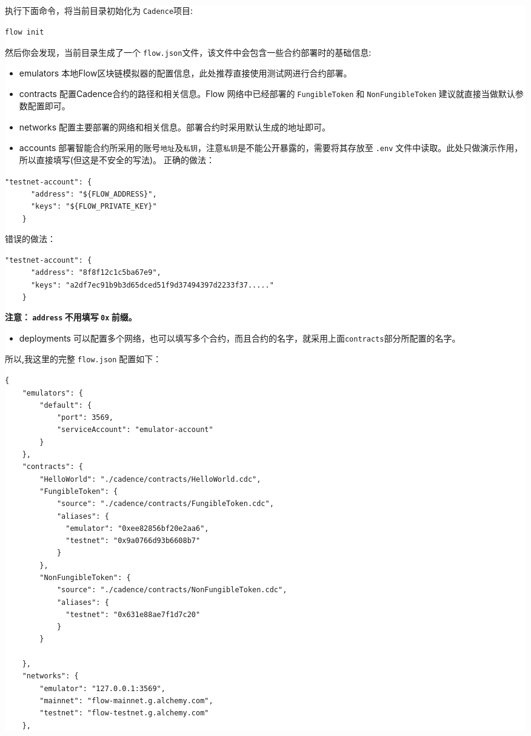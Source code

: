 执行下面命令，将当前目录初始化为 `Cadence`项目: 
```
flow init 
```
然后你会发现，当前目录生成了一个 `flow.json`文件，该文件中会包含一些合约部署时的基础信息:

- emulators
    本地Flow区块链模拟器的配置信息，此处推荐直接使用测试网进行合约部署。

- contracts
    配置Cadence合约的路径和相关信息。Flow 网络中已经部署的 `FungibleToken` 和 `NonFungibleToken` 建议就直接当做默认参数配置即可。

- networks
    配置主要部署的网络和相关信息。部署合约时采用默认生成的地址即可。

- accounts
部署智能合约所采用的账号`地址`及`私钥`，注意`私钥`是不能公开暴露的，需要将其存放至 `.env` 文件中读取。此处只做演示作用，所以直接填写(但这是不安全的写法)。
正确的做法：
```
"testnet-account": {
      "address": "${FLOW_ADDRESS}",
      "keys": "${FLOW_PRIVATE_KEY}"
    }
```

错误的做法：
```
"testnet-account": {
      "address": "8f8f12c1c5ba67e9",
      "keys": "a2df7ec91b9b3d65dced51f9d37494397d2233f37....."
    }
```
**注意： `address` 不用填写 `0x` 前缀。**

- deployments
可以配置多个网络，也可以填写多个合约，而且合约的名字，就采用上面`contracts`部分所配置的名字。


所以,我这里的完整 `flow.json` 配置如下：
```
{
	"emulators": {
		"default": {
			"port": 3569,
			"serviceAccount": "emulator-account"
		}
	},
	"contracts": {
		"HelloWorld": "./cadence/contracts/HelloWorld.cdc",
		"FungibleToken": {
			"source": "./cadence/contracts/FungibleToken.cdc",
			"aliases": {
			  "emulator": "0xee82856bf20e2aa6",
			  "testnet": "0x9a0766d93b6608b7"
			}
		},
		"NonFungibleToken": {
			"source": "./cadence/contracts/NonFungibleToken.cdc",
			"aliases": {
			  "testnet": "0x631e88ae7f1d7c20"
			}
		}
		
	},
	"networks": {
		"emulator": "127.0.0.1:3569",
		"mainnet": "flow-mainnet.g.alchemy.com",
		"testnet": "flow-testnet.g.alchemy.com"
	},
```